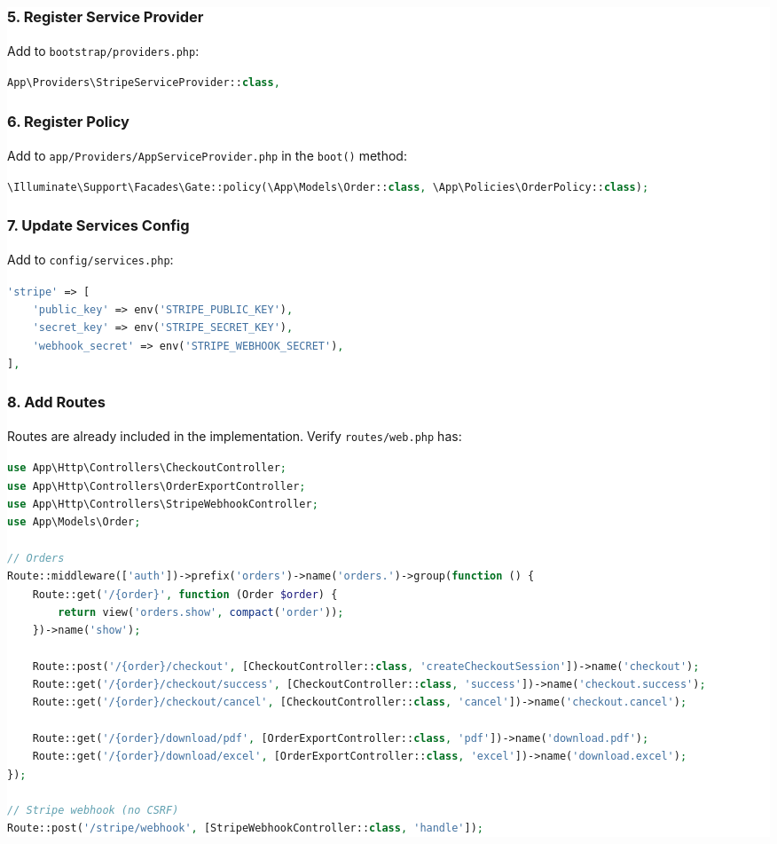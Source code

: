 ### 5. Register Service Provider

Add to `bootstrap/providers.php`:

```php
App\Providers\StripeServiceProvider::class,
```

### 6. Register Policy

Add to `app/Providers/AppServiceProvider.php` in the `boot()` method:

```php
\Illuminate\Support\Facades\Gate::policy(\App\Models\Order::class, \App\Policies\OrderPolicy::class);
```

### 7. Update Services Config

Add to `config/services.php`:

```php
'stripe' => [
    'public_key' => env('STRIPE_PUBLIC_KEY'),
    'secret_key' => env('STRIPE_SECRET_KEY'),
    'webhook_secret' => env('STRIPE_WEBHOOK_SECRET'),
],
```

### 8. Add Routes

Routes are already included in the implementation. Verify `routes/web.php` has:

```php
use App\Http\Controllers\CheckoutController;
use App\Http\Controllers\OrderExportController;
use App\Http\Controllers\StripeWebhookController;
use App\Models\Order;

// Orders
Route::middleware(['auth'])->prefix('orders')->name('orders.')->group(function () {
    Route::get('/{order}', function (Order $order) {
        return view('orders.show', compact('order'));
    })->name('show');

    Route::post('/{order}/checkout', [CheckoutController::class, 'createCheckoutSession'])->name('checkout');
    Route::get('/{order}/checkout/success', [CheckoutController::class, 'success'])->name('checkout.success');
    Route::get('/{order}/checkout/cancel', [CheckoutController::class, 'cancel'])->name('checkout.cancel');

    Route::get('/{order}/download/pdf', [OrderExportController::class, 'pdf'])->name('download.pdf');
    Route::get('/{order}/download/excel', [OrderExportController::class, 'excel'])->name('download.excel');
});

// Stripe webhook (no CSRF)
Route::post('/stripe/webhook', [StripeWebhookController::class, 'handle']);
```
